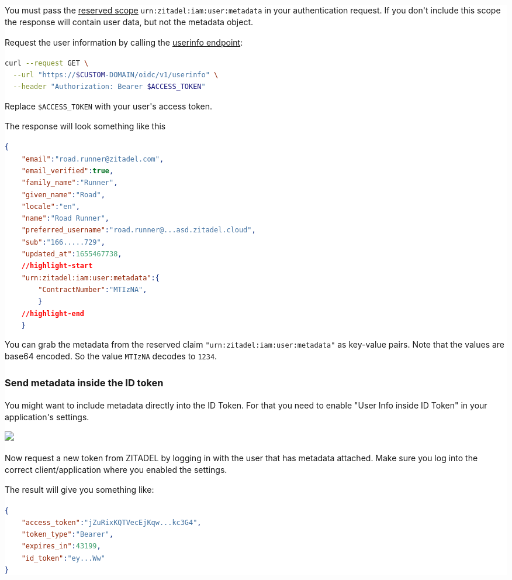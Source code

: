 You must pass the [reserved scope](/docs/apis/openidoauth/scopes#reserved-scopes) `urn:zitadel:iam:user:metadata` in your authentication request.
If you don't include this scope the response will contain user data, but not the metadata object.

Request the user information by calling the [userinfo endpoint](/docs/apis/openidoauth/endpoints#introspection_endpoint):

```bash
curl --request GET \
  --url "https://$CUSTOM-DOMAIN/oidc/v1/userinfo" \
  --header "Authorization: Bearer $ACCESS_TOKEN"
```

Replace `$ACCESS_TOKEN` with your user's access token.  

The response will look something like this

```json
{
    "email":"road.runner@zitadel.com",
    "email_verified":true,
    "family_name":"Runner",
    "given_name":"Road",
    "locale":"en",
    "name":"Road Runner",
    "preferred_username":"road.runner@...asd.zitadel.cloud",
    "sub":"166.....729",
    "updated_at":1655467738,
    //highlight-start
    "urn:zitadel:iam:user:metadata":{
        "ContractNumber":"MTIzNA",
        }
    //highlight-end
    }
```

You can grab the metadata from the reserved claim `"urn:zitadel:iam:user:metadata"` as key-value pairs.
Note that the values are base64 encoded.
So the value `MTIzNA` decodes to `1234`.

### Send metadata inside the ID token

You might want to include metadata directly into the ID Token.
For that you need to enable "User Info inside ID Token" in your application's settings.

![](/img/console_projects_application_token_settings.png)

Now request a new token from ZITADEL by logging in with the user that has metadata attached.
Make sure you log into the correct client/application where you enabled the settings.

The result will give you something like:

```json
{
    "access_token":"jZuRixKQTVecEjKqw...kc3G4",
    "token_type":"Bearer",
    "expires_in":43199,
    "id_token":"ey...Ww"
}
```

